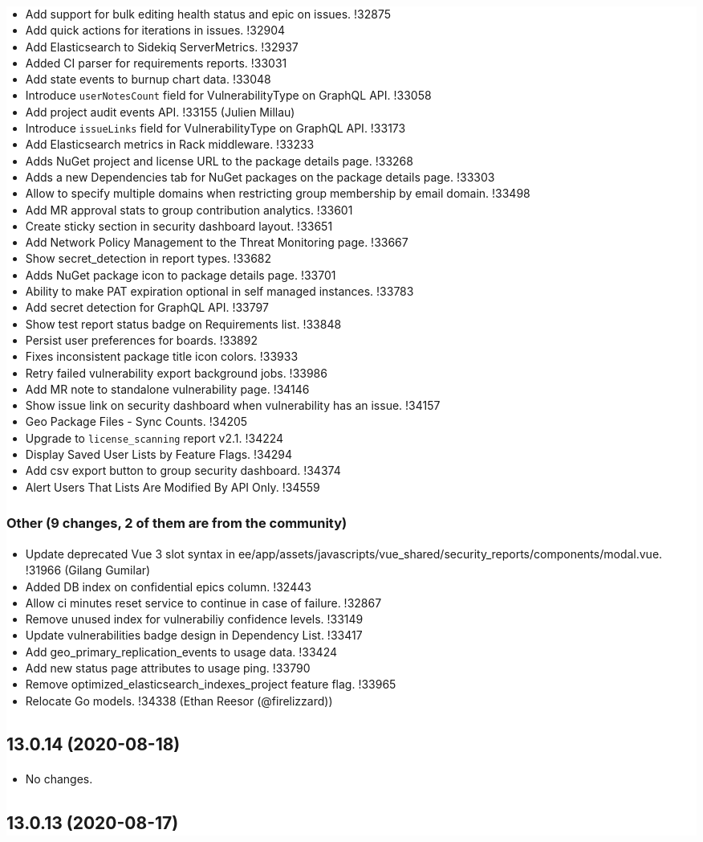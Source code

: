 - Add support for bulk editing health status and epic on issues. !32875
- Add quick actions for iterations in issues. !32904
- Add Elasticsearch to Sidekiq ServerMetrics. !32937
- Added CI parser for requirements reports. !33031
- Add state events to burnup chart data. !33048
- Introduce `userNotesCount` field for VulnerabilityType on GraphQL API. !33058
- Add project audit events API. !33155 (Julien Millau)
- Introduce `issueLinks` field for VulnerabilityType on GraphQL API. !33173
- Add Elasticsearch metrics in Rack middleware. !33233
- Adds NuGet project and license URL to the package details page. !33268
- Adds a new Dependencies tab for NuGet packages on the package details page. !33303
- Allow to specify multiple domains when restricting group membership by email domain. !33498
- Add MR approval stats to group contribution analytics. !33601
- Create sticky section in security dashboard layout. !33651
- Add Network Policy Management to the Threat Monitoring page. !33667
- Show secret_detection in report types. !33682
- Adds NuGet package icon to package details page. !33701
- Ability to make PAT expiration optional in self managed instances. !33783
- Add secret detection for GraphQL API. !33797
- Show test report status badge on Requirements list. !33848
- Persist user preferences for boards. !33892
- Fixes inconsistent package title icon colors. !33933
- Retry failed vulnerability export background jobs. !33986
- Add MR note to standalone vulnerability page. !34146
- Show issue link on security dashboard when vulnerability has an issue. !34157
- Geo Package Files - Sync Counts. !34205
- Upgrade to `license_scanning` report v2.1. !34224
- Display Saved User Lists by Feature Flags. !34294
- Add csv export button to group security dashboard. !34374
- Alert Users That Lists Are Modified By API Only. !34559

### Other (9 changes, 2 of them are from the community)

- Update deprecated Vue 3 slot syntax in ee/app/assets/javascripts/vue_shared/security_reports/components/modal.vue. !31966 (Gilang Gumilar)
- Added DB index on confidential epics column. !32443
- Allow ci minutes reset service to continue in case of failure. !32867
- Remove unused index for vulnerabiliy confidence levels. !33149
- Update vulnerabilities badge design in Dependency List. !33417
- Add geo_primary_replication_events to usage data. !33424
- Add new status page attributes to usage ping. !33790
- Remove optimized_elasticsearch_indexes_project feature flag. !33965
- Relocate Go models. !34338 (Ethan Reesor (@firelizzard))


## 13.0.14 (2020-08-18)

- No changes.

## 13.0.13 (2020-08-17)
